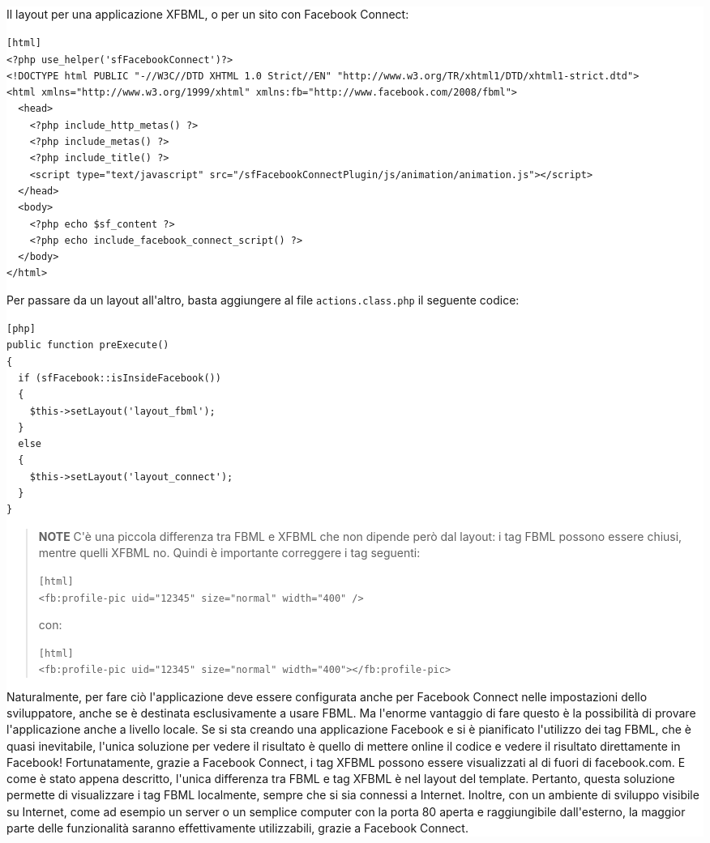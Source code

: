 Il layout per una applicazione XFBML, o per un sito con Facebook Connect:

    [html]
    <?php use_helper('sfFacebookConnect')?>
    <!DOCTYPE html PUBLIC "-//W3C//DTD XHTML 1.0 Strict//EN" "http://www.w3.org/TR/xhtml1/DTD/xhtml1-strict.dtd">
    <html xmlns="http://www.w3.org/1999/xhtml" xmlns:fb="http://www.facebook.com/2008/fbml">
      <head>
        <?php include_http_metas() ?>
        <?php include_metas() ?>
        <?php include_title() ?>
        <script type="text/javascript" src="/sfFacebookConnectPlugin/js/animation/animation.js"></script>
      </head>
      <body>
        <?php echo $sf_content ?>
        <?php echo include_facebook_connect_script() ?>
      </body>
    </html>

Per passare da un layout all'altro, basta aggiungere al file `actions.class.php` il seguente codice:

    [php]
    public function preExecute()
    {
      if (sfFacebook::isInsideFacebook())
      {
        $this->setLayout('layout_fbml');
      }
      else
      {
        $this->setLayout('layout_connect');
      }
    }

>**NOTE**
>C'è una piccola differenza tra FBML e XFBML che non dipende però dal layout:
>i tag FBML possono essere chiusi, mentre quelli XFBML no. Quindi è importante
>correggere i tag seguenti:
>
>     [html]
>     <fb:profile-pic uid="12345" size="normal" width="400" />
>
>con:
>
>     [html]
>     <fb:profile-pic uid="12345" size="normal" width="400"></fb:profile-pic>

Naturalmente, per fare ciò l'applicazione deve essere configurata anche per
Facebook Connect nelle impostazioni dello sviluppatore, anche se è
destinata esclusivamente a usare FBML. Ma l'enorme vantaggio di fare questo è
la possibilità di provare l'applicazione anche a livello locale. Se si sta creando una
applicazione Facebook e si è pianificato l'utilizzo dei tag FBML, che è quasi inevitabile,
l'unica soluzione per vedere il risultato è quello di mettere online il codice e vedere il
risultato direttamente in Facebook! Fortunatamente, grazie a Facebook Connect, i
tag XFBML possono essere visualizzati al di fuori di facebook.com. E come è stato appena descritto,
l'unica differenza tra FBML e tag XFBML è nel layout del template.
Pertanto, questa soluzione permette di visualizzare i tag FBML localmente, sempre che si sia
connessi a Internet. Inoltre, con un ambiente di sviluppo visibile
su Internet, come ad esempio un server o un semplice computer con la porta 80 aperta e
raggiungibile dall'esterno, la maggior parte delle funzionalità saranno effettivamente
utilizzabili, grazie a Facebook Connect.
